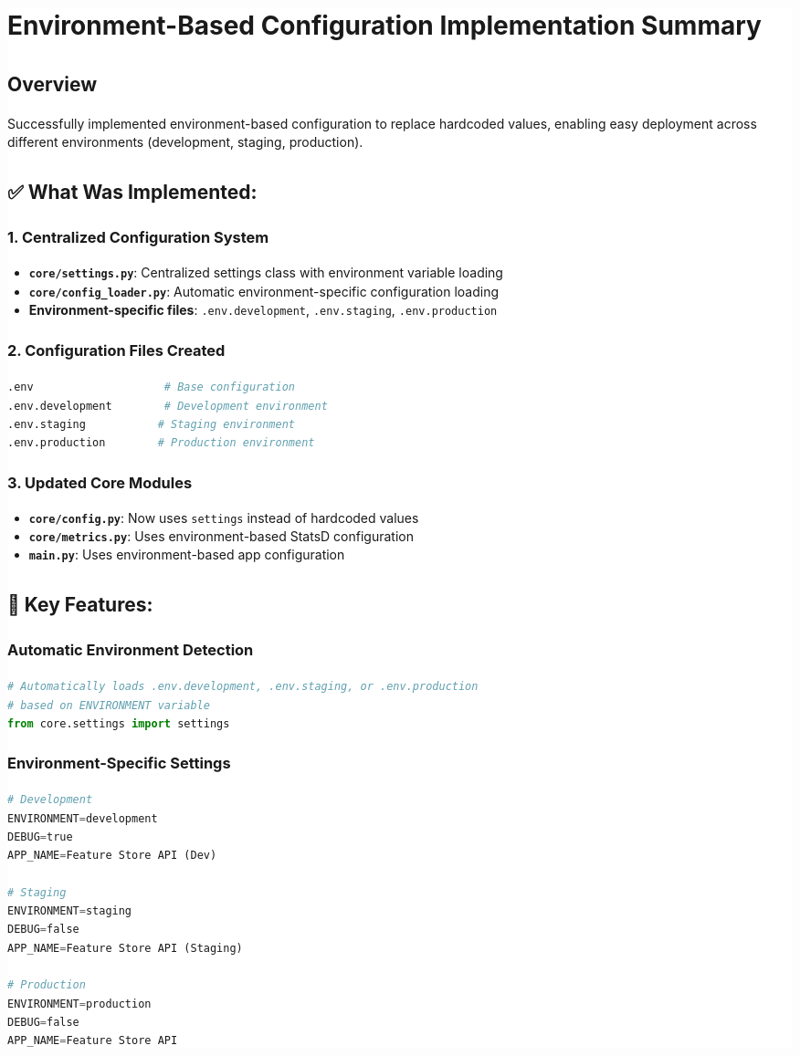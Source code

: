 # Environment-Based Configuration Implementation Summary

## Overview
Successfully implemented environment-based configuration to replace hardcoded values, enabling easy deployment across different environments (development, staging, production).

## ✅ **What Was Implemented:**

### 1. **Centralized Configuration System**
- **`core/settings.py`**: Centralized settings class with environment variable loading
- **`core/config_loader.py`**: Automatic environment-specific configuration loading
- **Environment-specific files**: `.env.development`, `.env.staging`, `.env.production`

### 2. **Configuration Files Created**
```bash
.env                    # Base configuration
.env.development        # Development environment
.env.staging           # Staging environment  
.env.production        # Production environment
```

### 3. **Updated Core Modules**
- **`core/config.py`**: Now uses `settings` instead of hardcoded values
- **`core/metrics.py`**: Uses environment-based StatsD configuration
- **`main.py`**: Uses environment-based app configuration

## 🚀 **Key Features:**

### **Automatic Environment Detection**
```python
# Automatically loads .env.development, .env.staging, or .env.production
# based on ENVIRONMENT variable
from core.settings import settings
```

### **Environment-Specific Settings**
```python
# Development
ENVIRONMENT=development
DEBUG=true
APP_NAME=Feature Store API (Dev)

# Staging  
ENVIRONMENT=staging
DEBUG=false
APP_NAME=Feature Store API (Staging)

# Production
ENVIRONMENT=production
DEBUG=false
APP_NAME=Feature Store API
```
